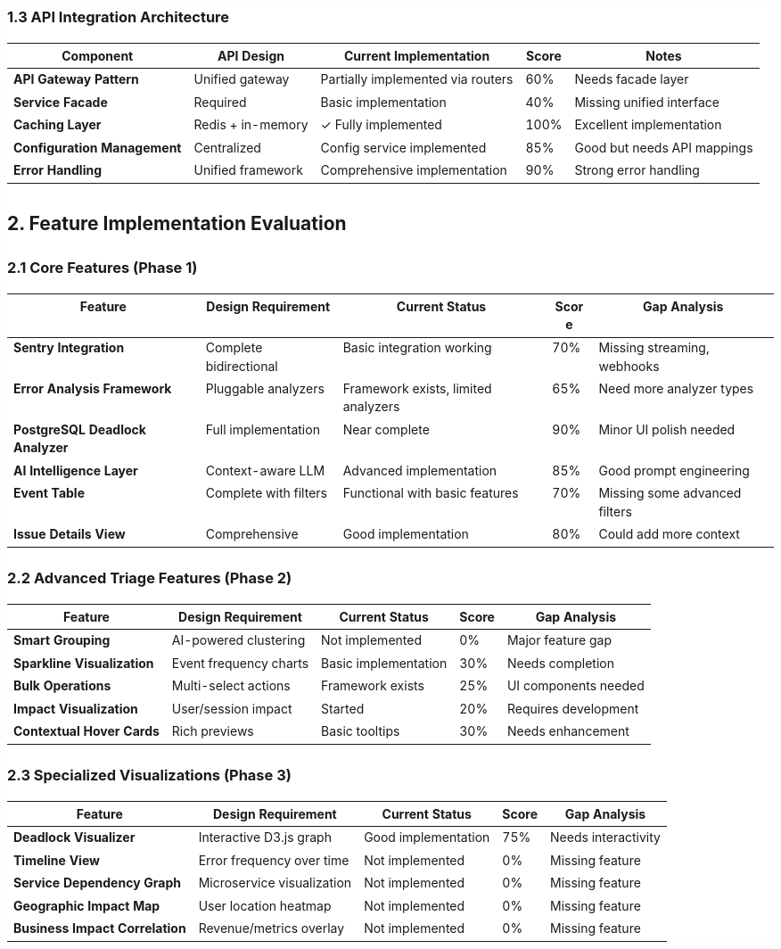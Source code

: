 ### 1.3 API Integration Architecture

| Component | API Design | Current Implementation | Score | Notes |
|-----------|------------|----------------------|--------|-------|
| **API Gateway Pattern** | Unified gateway | Partially implemented via routers | 60% | Needs facade layer |
| **Service Facade** | Required | Basic implementation | 40% | Missing unified interface |
| **Caching Layer** | Redis + in-memory | ✓ Fully implemented | 100% | Excellent implementation |
| **Configuration Management** | Centralized | Config service implemented | 85% | Good but needs API mappings |
| **Error Handling** | Unified framework | Comprehensive implementation | 90% | Strong error handling |

## 2. Feature Implementation Evaluation

### 2.1 Core Features (Phase 1)

| Feature | Design Requirement | Current Status | Score | Gap Analysis |
|---------|-------------------|----------------|--------|--------------|
| **Sentry Integration** | Complete bidirectional | Basic integration working | 70% | Missing streaming, webhooks |
| **Error Analysis Framework** | Pluggable analyzers | Framework exists, limited analyzers | 65% | Need more analyzer types |
| **PostgreSQL Deadlock Analyzer** | Full implementation | Near complete | 90% | Minor UI polish needed |
| **AI Intelligence Layer** | Context-aware LLM | Advanced implementation | 85% | Good prompt engineering |
| **Event Table** | Complete with filters | Functional with basic features | 70% | Missing some advanced filters |
| **Issue Details View** | Comprehensive | Good implementation | 80% | Could add more context |

### 2.2 Advanced Triage Features (Phase 2)

| Feature | Design Requirement | Current Status | Score | Gap Analysis |
|---------|-------------------|----------------|--------|--------------|
| **Smart Grouping** | AI-powered clustering | Not implemented | 0% | Major feature gap |
| **Sparkline Visualization** | Event frequency charts | Basic implementation | 30% | Needs completion |
| **Bulk Operations** | Multi-select actions | Framework exists | 25% | UI components needed |
| **Impact Visualization** | User/session impact | Started | 20% | Requires development |
| **Contextual Hover Cards** | Rich previews | Basic tooltips | 30% | Needs enhancement |

### 2.3 Specialized Visualizations (Phase 3)

| Feature | Design Requirement | Current Status | Score | Gap Analysis |
|---------|-------------------|----------------|--------|--------------|
| **Deadlock Visualizer** | Interactive D3.js graph | Good implementation | 75% | Needs interactivity |
| **Timeline View** | Error frequency over time | Not implemented | 0% | Missing feature |
| **Service Dependency Graph** | Microservice visualization | Not implemented | 0% | Missing feature |
| **Geographic Impact Map** | User location heatmap | Not implemented | 0% | Missing feature |
| **Business Impact Correlation** | Revenue/metrics overlay | Not implemented | 0% | Missing feature |

